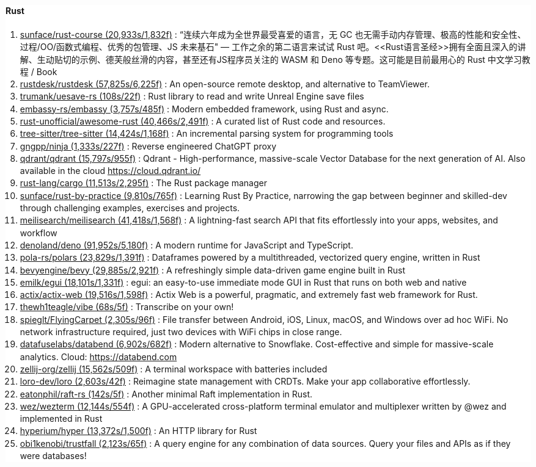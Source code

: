 #### Rust
1. [sunface/rust-course (20,933s/1,832f)](https://github.com/sunface/rust-course) : “连续六年成为全世界最受喜爱的语言，无 GC 也无需手动内存管理、极高的性能和安全性、过程/OO/函数式编程、优秀的包管理、JS 未来基石" — 工作之余的第二语言来试试 Rust 吧。<<Rust语言圣经>>拥有全面且深入的讲解、生动贴切的示例、德芙般丝滑的内容，甚至还有JS程序员关注的 WASM 和 Deno 等专题。这可能是目前最用心的 Rust 中文学习教程 / Book
2. [rustdesk/rustdesk (57,825s/6,225f)](https://github.com/rustdesk/rustdesk) : An open-source remote desktop, and alternative to TeamViewer.
3. [trumank/uesave-rs (108s/22f)](https://github.com/trumank/uesave-rs) : Rust library to read and write Unreal Engine save files
4. [embassy-rs/embassy (3,757s/485f)](https://github.com/embassy-rs/embassy) : Modern embedded framework, using Rust and async.
5. [rust-unofficial/awesome-rust (40,466s/2,491f)](https://github.com/rust-unofficial/awesome-rust) : A curated list of Rust code and resources.
6. [tree-sitter/tree-sitter (14,424s/1,168f)](https://github.com/tree-sitter/tree-sitter) : An incremental parsing system for programming tools
7. [gngpp/ninja (1,333s/227f)](https://github.com/gngpp/ninja) : Reverse engineered ChatGPT proxy
8. [qdrant/qdrant (15,797s/955f)](https://github.com/qdrant/qdrant) : Qdrant - High-performance, massive-scale Vector Database for the next generation of AI. Also available in the cloud https://cloud.qdrant.io/
9. [rust-lang/cargo (11,513s/2,295f)](https://github.com/rust-lang/cargo) : The Rust package manager
10. [sunface/rust-by-practice (9,810s/765f)](https://github.com/sunface/rust-by-practice) : Learning Rust By Practice, narrowing the gap between beginner and skilled-dev through challenging examples, exercises and projects.
11. [meilisearch/meilisearch (41,418s/1,568f)](https://github.com/meilisearch/meilisearch) : A lightning-fast search API that fits effortlessly into your apps, websites, and workflow
12. [denoland/deno (91,952s/5,180f)](https://github.com/denoland/deno) : A modern runtime for JavaScript and TypeScript.
13. [pola-rs/polars (23,829s/1,391f)](https://github.com/pola-rs/polars) : Dataframes powered by a multithreaded, vectorized query engine, written in Rust
14. [bevyengine/bevy (29,885s/2,921f)](https://github.com/bevyengine/bevy) : A refreshingly simple data-driven game engine built in Rust
15. [emilk/egui (18,101s/1,331f)](https://github.com/emilk/egui) : egui: an easy-to-use immediate mode GUI in Rust that runs on both web and native
16. [actix/actix-web (19,516s/1,598f)](https://github.com/actix/actix-web) : Actix Web is a powerful, pragmatic, and extremely fast web framework for Rust.
17. [thewh1teagle/vibe (68s/5f)](https://github.com/thewh1teagle/vibe) : Transcribe on your own!
18. [spieglt/FlyingCarpet (2,305s/96f)](https://github.com/spieglt/FlyingCarpet) : File transfer between Android, iOS, Linux, macOS, and Windows over ad hoc WiFi. No network infrastructure required, just two devices with WiFi chips in close range.
19. [datafuselabs/databend (6,902s/682f)](https://github.com/datafuselabs/databend) : Modern alternative to Snowflake. Cost-effective and simple for massive-scale analytics. Cloud: https://databend.com
20. [zellij-org/zellij (15,562s/509f)](https://github.com/zellij-org/zellij) : A terminal workspace with batteries included
21. [loro-dev/loro (2,603s/42f)](https://github.com/loro-dev/loro) : Reimagine state management with CRDTs. Make your app collaborative effortlessly.
22. [eatonphil/raft-rs (142s/5f)](https://github.com/eatonphil/raft-rs) : Another minimal Raft implementation in Rust.
23. [wez/wezterm (12,144s/554f)](https://github.com/wez/wezterm) : A GPU-accelerated cross-platform terminal emulator and multiplexer written by @wez and implemented in Rust
24. [hyperium/hyper (13,372s/1,500f)](https://github.com/hyperium/hyper) : An HTTP library for Rust
25. [obi1kenobi/trustfall (2,123s/65f)](https://github.com/obi1kenobi/trustfall) : A query engine for any combination of data sources. Query your files and APIs as if they were databases!

